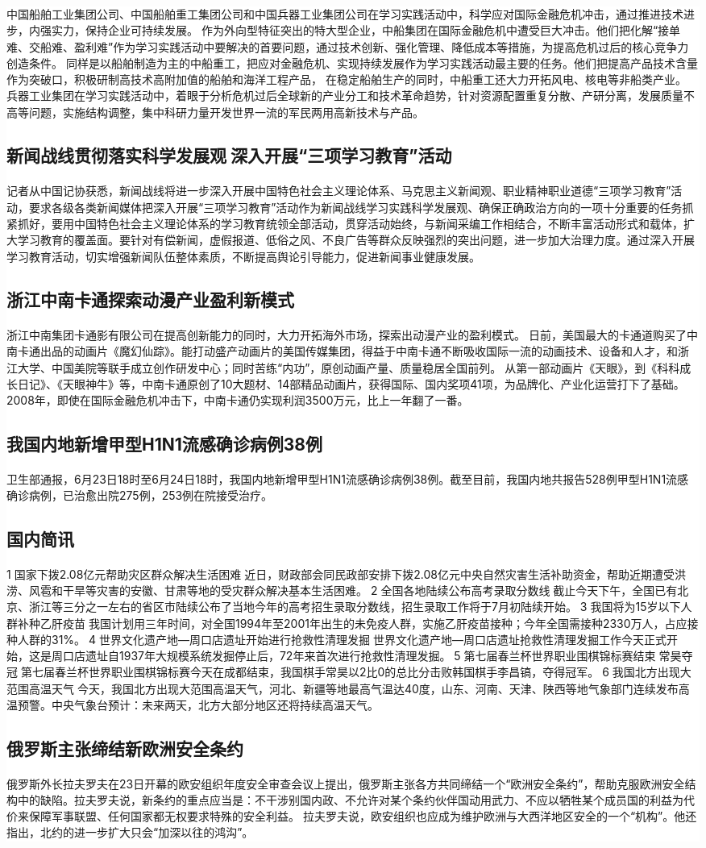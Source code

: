 
中国船舶工业集团公司、中国船舶重工集团公司和中国兵器工业集团公司在学习实践活动中，科学应对国际金融危机冲击，通过推进技术进步，内强实力，保持企业可持续发展。
作为外向型特征突出的特大型企业，中船集团在国际金融危机中遭受巨大冲击。他们把化解“接单难、交船难、盈利难”作为学习实践活动中要解决的首要问题，通过技术创新、强化管理、降低成本等措施，为提高危机过后的核心竞争力创造条件。
同样是以船舶制造为主的中船重工，把应对金融危机、实现持续发展作为学习实践活动最主要的任务。他们把提高产品技术含量作为突破口，积极研制高技术高附加值的船舶和海洋工程产品，
在稳定船舶生产的同时，中船重工还大力开拓风电、核电等非船类产业。
兵器工业集团在学习实践活动中，着眼于分析危机过后全球新的产业分工和技术革命趋势，针对资源配置重复分散、产研分离，发展质量不高等问题，实施结构调整，集中科研力量开发世界一流的军民两用高新技术与产品。


## 新闻战线贯彻落实科学发展观 深入开展“三项学习教育”活动


记者从中国记协获悉，新闻战线将进一步深入开展中国特色社会主义理论体系、马克思主义新闻观、职业精神职业道德“三项学习教育”活动，要求各级各类新闻媒体把深入开展“三项学习教育”活动作为新闻战线学习实践科学发展观、确保正确政治方向的一项十分重要的任务抓紧抓好，要用中国特色社会主义理论体系的学习教育统领全部活动，贯穿活动始终，与新闻采编工作相结合，不断丰富活动形式和载体，扩大学习教育的覆盖面。要针对有偿新闻，虚假报道、低俗之风、不良广告等群众反映强烈的突出问题，进一步加大治理力度。通过深入开展学习教育活动，切实增强新闻队伍整体素质，不断提高舆论引导能力，促进新闻事业健康发展。


## 浙江中南卡通探索动漫产业盈利新模式


浙江中南集团卡通影有限公司在提高创新能力的同时，大力开拓海外市场，探索出动漫产业的盈利模式。
日前，美国最大的卡通道购买了中南卡通出品的动画片《魔幻仙踪》。能打动盛产动画片的美国传媒集团，得益于中南卡通不断吸收国际一流的动画技术、设备和人才，和浙江大学、中国美院等联手成立创作研发中心；同时苦练“内功”，原创动画产量、质量稳居全国前列。
从第一部动画片《天眼》，到《科科成长日记》、《天眼神牛》等，中南卡通原创了10大题材、14部精品动画片，获得国际、国内奖项41项，为品牌化、产业化运营打下了基础。
2008年，即使在国际金融危机冲击下，中南卡通仍实现利润3500万元，比上一年翻了一番。


## 我国内地新增甲型H1N1流感确诊病例38例


卫生部通报，6月23日18时至6月24日18时，我国内地新增甲型H1N1流感确诊病例38例。截至目前，我国内地共报告528例甲型H1N1流感确诊病例，已治愈出院275例，253例在院接受治疗。


## 国内简讯


1 国家下拨2.08亿元帮助灾区群众解决生活困难
近日，财政部会同民政部安排下拨2.08亿元中央自然灾害生活补助资金，帮助近期遭受洪涝、风雹和干旱等灾害的安徽、甘肃等地的受灾群众解决基本生活困难。 
2 全国各地陆续公布高考录取分数线
截止今天下午，全国已有北京、浙江等三分之一左右的省区市陆续公布了当地今年的高考招生录取分数线，招生录取工作将于7月初陆续开始。
3 我国将为15岁以下人群补种乙肝疫苗
我国计划用三年时间，对全国1994年至2001年出生的未免疫人群，实施乙肝疫苗接种；今年全国需接种2330万人，占应接种人群的31%。 
4 世界文化遗产地—周口店遗址开始进行抢救性清理发掘
世界文化遗产地—周口店遗址抢救性清理发掘工作今天正式开始，这是周口店遗址自1937年大规模系统发掘停止后，72年来首次进行抢救性清理发掘。
5 第七届春兰杯世界职业围棋锦标赛结束 常昊夺冠
第七届春兰杯世界职业围棋锦标赛今天在成都结束，我国棋手常昊以2比0的总比分击败韩国棋手李昌镐，夺得冠军。
6 我国北方出现大范围高温天气
今天，我国北方出现大范围高温天气，河北、新疆等地最高气温达40度，山东、河南、天津、陕西等地气象部门连续发布高温预警。中央气象台预计：未来两天，北方大部分地区还将持续高温天气。


## 俄罗斯主张缔结新欧洲安全条约


俄罗斯外长拉夫罗夫在23日开幕的欧安组织年度安全审查会议上提出，俄罗斯主张各方共同缔结一个“欧洲安全条约”，帮助克服欧洲安全结构中的缺陷。拉夫罗夫说，新条约的重点应当是：不干涉别国内政、不允许对某个条约伙伴国动用武力、不应以牺牲某个成员国的利益为代价来保障军事联盟、任何国家都无权要求特殊的安全利益。
拉夫罗夫说，欧安组织也应成为维护欧洲与大西洋地区安全的一个“机构”。他还指出，北约的进一步扩大只会“加深以往的鸿沟”。
